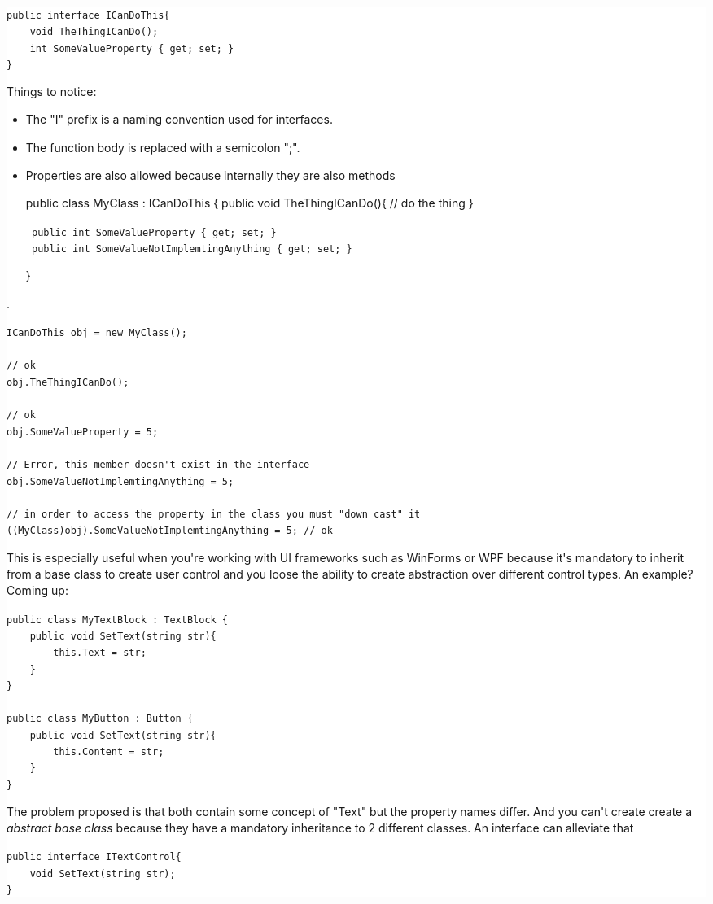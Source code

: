 
    public interface ICanDoThis{
        void TheThingICanDo();
        int SomeValueProperty { get; set; }
    }

Things to notice:
 - The "I" prefix is a naming convention used for interfaces.
 - The function body is replaced with a semicolon ";". 
 - Properties are also allowed because internally they are also methods


    public class MyClass : ICanDoThis {
        public void TheThingICanDo(){
            // do the thing
        }

        public int SomeValueProperty { get; set; }
        public int SomeValueNotImplemtingAnything { get; set; }
    }

.

    ICanDoThis obj = new MyClass();

    // ok
    obj.TheThingICanDo();

    // ok
    obj.SomeValueProperty = 5;

    // Error, this member doesn't exist in the interface
    obj.SomeValueNotImplemtingAnything = 5;

    // in order to access the property in the class you must "down cast" it
    ((MyClass)obj).SomeValueNotImplemtingAnything = 5; // ok

This is especially useful when you're working with UI frameworks such as WinForms or WPF because it's mandatory to inherit from a base class to create user control and you loose the ability to create abstraction over different control types. An example? Coming up:

    public class MyTextBlock : TextBlock {
        public void SetText(string str){
            this.Text = str;
        }
    }

    public class MyButton : Button {
        public void SetText(string str){
            this.Content = str;
        }
    }

The problem proposed is that both contain some concept of "Text" but the property names differ. And you can't create create a *abstract base class* because they have a mandatory inheritance to 2 different classes. An interface can alleviate that

    public interface ITextControl{
        void SetText(string str);
    }
